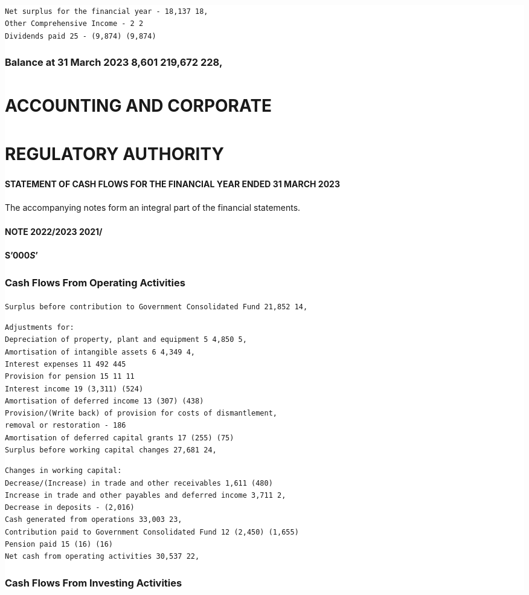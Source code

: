 ```
Net surplus for the financial year - 18,137 18,
Other Comprehensive Income - 2 2
Dividends paid 25 - (9,874) (9,874)
```
### Balance at 31 March 2023 8,601 219,672 228,


# ACCOUNTING AND CORPORATE

# REGULATORY AUTHORITY

#### STATEMENT OF CASH FLOWS FOR THE FINANCIAL YEAR ENDED 31 MARCH 2023

The accompanying notes form an integral part of the financial statements.

#### NOTE 2022/2023 2021/

#### S$’000 S$’

### Cash Flows From Operating Activities

```
Surplus before contribution to Government Consolidated Fund 21,852 14,
```
```
Adjustments for:
Depreciation of property, plant and equipment 5 4,850 5,
Amortisation of intangible assets 6 4,349 4,
Interest expenses 11 492 445
Provision for pension 15 11 11
Interest income 19 (3,311) (524)
Amortisation of deferred income 13 (307) (438)
Provision/(Write back) of provision for costs of dismantlement,
removal or restoration - 186
Amortisation of deferred capital grants 17 (255) (75)
Surplus before working capital changes 27,681 24,
```
```
Changes in working capital:
Decrease/(Increase) in trade and other receivables 1,611 (480)
Increase in trade and other payables and deferred income 3,711 2,
Decrease in deposits - (2,016)
Cash generated from operations 33,003 23,
Contribution paid to Government Consolidated Fund 12 (2,450) (1,655)
Pension paid 15 (16) (16)
Net cash from operating activities 30,537 22,
```
### Cash Flows From Investing Activities
